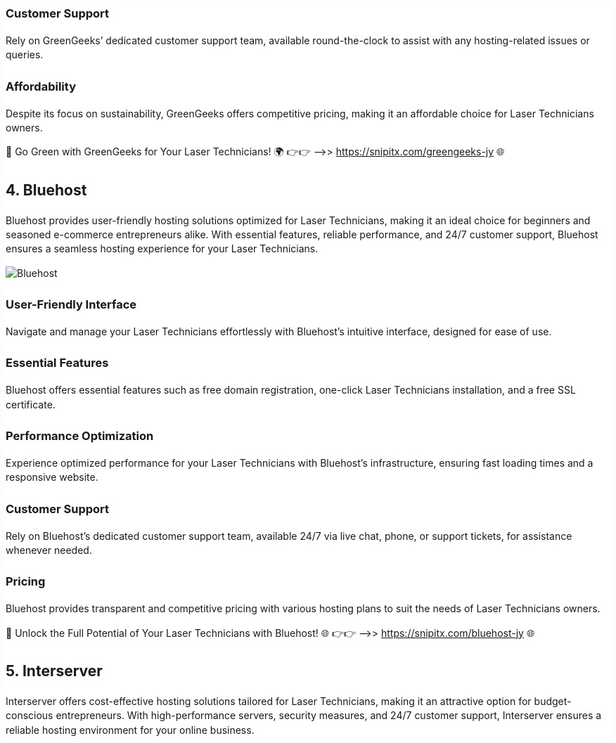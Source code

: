 ### Customer Support
Rely on GreenGeeks’ dedicated customer support team, available round-the-clock to assist with any hosting-related issues or queries.

### Affordability
Despite its focus on sustainability, GreenGeeks offers competitive pricing, making it an affordable choice for Laser Technicians owners.

🌿 Go Green with GreenGeeks for Your Laser Technicians! 🌍
👉👉 -->> https://snipitx.com/greengeeks-jy 🌐

## 4. Bluehost

Bluehost provides user-friendly hosting solutions optimized for Laser Technicians, making it an ideal choice for beginners and seasoned e-commerce entrepreneurs alike. With essential features, reliable performance, and 24/7 customer support, Bluehost ensures a seamless hosting experience for your Laser Technicians.

![Bluehost](https://i.imgur.com/PasFF9E.jpeg "Bluehost Hosting")

### User-Friendly Interface
Navigate and manage your Laser Technicians effortlessly with Bluehost’s intuitive interface, designed for ease of use.

### Essential Features
Bluehost offers essential features such as free domain registration, one-click Laser Technicians installation, and a free SSL certificate.

### Performance Optimization
Experience optimized performance for your Laser Technicians with Bluehost’s infrastructure, ensuring fast loading times and a responsive website.

### Customer Support
Rely on Bluehost’s dedicated customer support team, available 24/7 via live chat, phone, or support tickets, for assistance whenever needed.

### Pricing
Bluehost provides transparent and competitive pricing with various hosting plans to suit the needs of Laser Technicians owners.

🚀 Unlock the Full Potential of Your Laser Technicians with Bluehost! 🌐
👉👉 -->> https://snipitx.com/bluehost-jy 🌐

## 5. Interserver

Interserver offers cost-effective hosting solutions tailored for Laser Technicians, making it an attractive option for budget-conscious entrepreneurs. With high-performance servers, security measures, and 24/7 customer support, Interserver ensures a reliable hosting environment for your online business.
